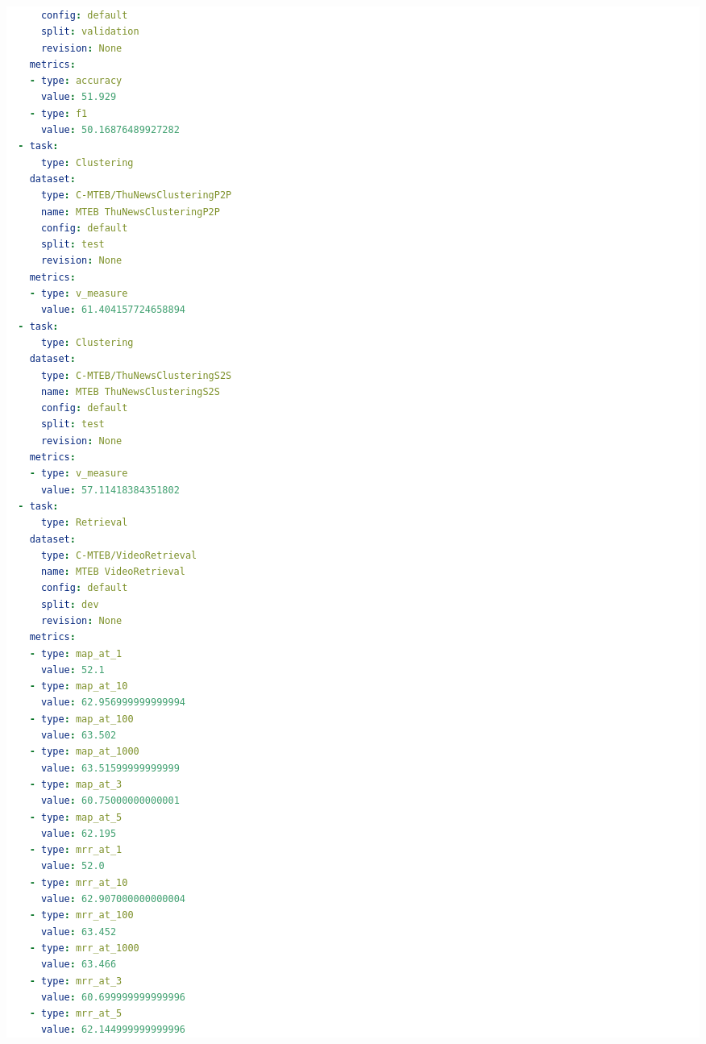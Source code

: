 ```yaml
      config: default
      split: validation
      revision: None
    metrics:
    - type: accuracy
      value: 51.929
    - type: f1
      value: 50.16876489927282
  - task:
      type: Clustering
    dataset:
      type: C-MTEB/ThuNewsClusteringP2P
      name: MTEB ThuNewsClusteringP2P
      config: default
      split: test
      revision: None
    metrics:
    - type: v_measure
      value: 61.404157724658894
  - task:
      type: Clustering
    dataset:
      type: C-MTEB/ThuNewsClusteringS2S
      name: MTEB ThuNewsClusteringS2S
      config: default
      split: test
      revision: None
    metrics:
    - type: v_measure
      value: 57.11418384351802
  - task:
      type: Retrieval
    dataset:
      type: C-MTEB/VideoRetrieval
      name: MTEB VideoRetrieval
      config: default
      split: dev
      revision: None
    metrics:
    - type: map_at_1
      value: 52.1
    - type: map_at_10
      value: 62.956999999999994
    - type: map_at_100
      value: 63.502
    - type: map_at_1000
      value: 63.51599999999999
    - type: map_at_3
      value: 60.75000000000001
    - type: map_at_5
      value: 62.195
    - type: mrr_at_1
      value: 52.0
    - type: mrr_at_10
      value: 62.907000000000004
    - type: mrr_at_100
      value: 63.452
    - type: mrr_at_1000
      value: 63.466
    - type: mrr_at_3
      value: 60.699999999999996
    - type: mrr_at_5
      value: 62.144999999999996
```